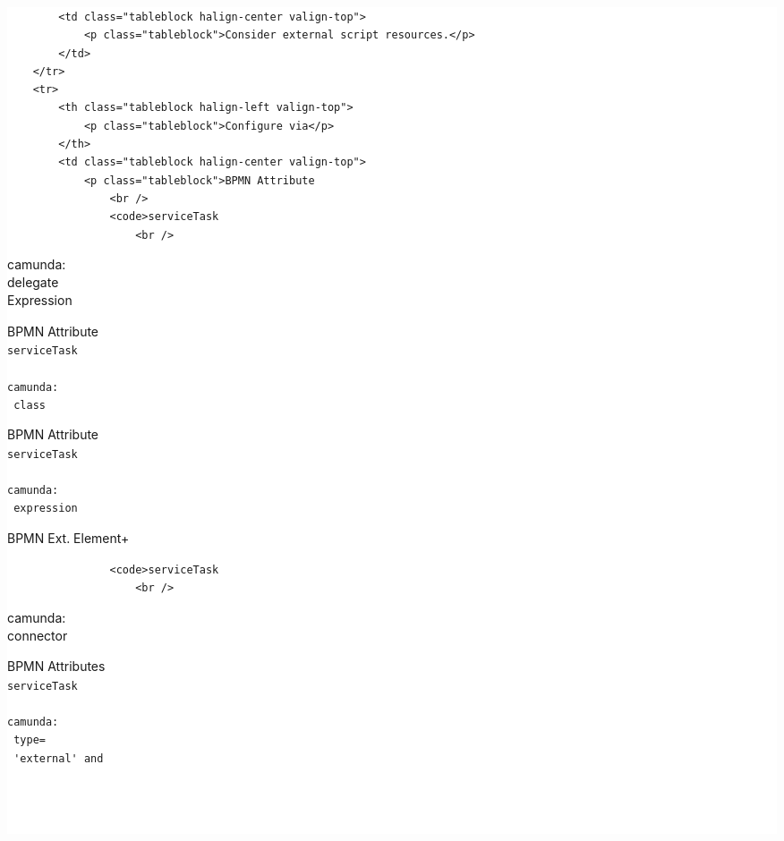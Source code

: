 			<td class="tableblock halign-center valign-top">
				<p class="tableblock">Consider external script resources.</p>
			</td>
		</tr>
		<tr>
			<th class="tableblock halign-left valign-top">
				<p class="tableblock">Configure via</p>
			</th>
			<td class="tableblock halign-center valign-top">
				<p class="tableblock">BPMN Attribute
					<br />
					<code>serviceTask
						<br />
 camunda:
						<br />
 delegate
						<br />
  Expression
					</code>
				</p>
			</td>
			<td class="tableblock halign-center valign-top">
				<p class="tableblock">BPMN Attribute
					<br />
					<code>serviceTask
						<br />
  camunda:
						<br />
  class
					</code>
				</p>
			</td>
			<td class="tableblock halign-center valign-top">
				<p class="tableblock">BPMN Attribute
					<br />
					<code>serviceTask
						<br />
  camunda:
						<br />
  expression
					</code>
				</p>
			</td>
			<td class="tableblock halign-center valign-top">
				<p class="tableblock">BPMN Ext. Element+
 
					<code>serviceTask
						<br />
  camunda:
						<br />
  connector
					</code>
				</p>
			</td>
			<td class="tableblock halign-center valign-top">
				<p class="tableblock">BPMN Attributes
					<br />
					<code>serviceTask
						<br />
  camunda:
						<br />
  type=
						<br />
  'external' and